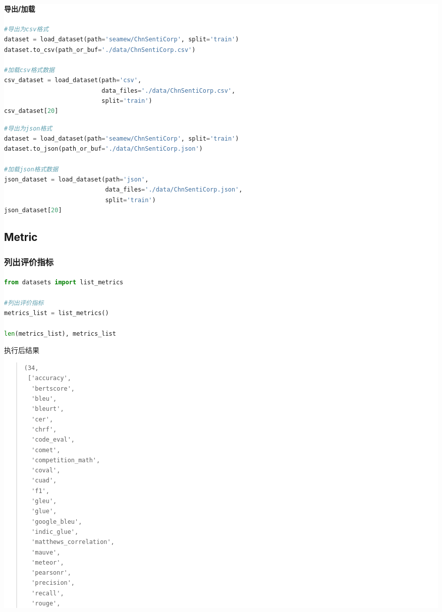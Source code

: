 #### 导出/加载

```py
#导出为csv格式
dataset = load_dataset(path='seamew/ChnSentiCorp', split='train')
dataset.to_csv(path_or_buf='./data/ChnSentiCorp.csv')

#加载csv格式数据
csv_dataset = load_dataset(path='csv',
                           data_files='./data/ChnSentiCorp.csv',
                           split='train')
csv_dataset[20]
```

```py
#导出为json格式
dataset = load_dataset(path='seamew/ChnSentiCorp', split='train')
dataset.to_json(path_or_buf='./data/ChnSentiCorp.json')

#加载json格式数据
json_dataset = load_dataset(path='json',
                            data_files='./data/ChnSentiCorp.json',
                            split='train')
json_dataset[20]
```

## **Metric**

### 列出评价指标

```py
from datasets import list_metrics

#列出评价指标
metrics_list = list_metrics()

len(metrics_list), metrics_list
```

执行后结果

> ```
> (34,
>  ['accuracy',
>   'bertscore',
>   'bleu',
>   'bleurt',
>   'cer',
>   'chrf',
>   'code_eval',
>   'comet',
>   'competition_math',
>   'coval',
>   'cuad',
>   'f1',
>   'gleu',
>   'glue',
>   'google_bleu',
>   'indic_glue',
>   'matthews_correlation',
>   'mauve',
>   'meteor',
>   'pearsonr',
>   'precision',
>   'recall',
>   'rouge',